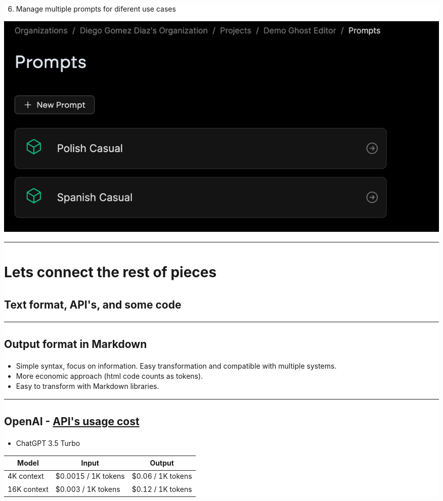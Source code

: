
6. Manage multiple prompts for diferent use cases

![h:500](image-15.png)

---



# Lets connect the rest of pieces

## Text format, API's, and some code

---

## Output format in Markdown

- Simple syntax, focus on information. Easy transformation and compatible with multiple systems.
- More economic approach (html code counts as tokens).
- Easy to transform with Markdown libraries.

---

## OpenAI - [API's usage cost](https://openai.com/pricing)

- ChatGPT 3.5 Turbo
  
| Model       | Input               | Output            |
| ----------- | ------------------- | ----------------- |
| 4K context  | $0.0015 / 1K tokens | $0.06 / 1K tokens |
| 16K context | $0.003 / 1K tokens  | $0.12 / 1K tokens |
